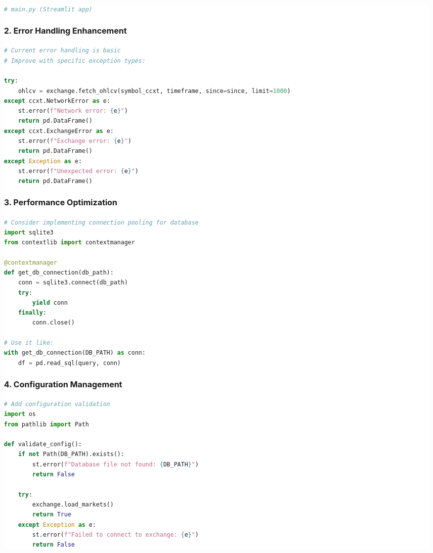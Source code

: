 ```python
# main.py (Streamlit app)
```

### 2. **Error Handling Enhancement**
```python
# Current error handling is basic
# Improve with specific exception types:

try:
    ohlcv = exchange.fetch_ohlcv(symbol_ccxt, timeframe, since=since, limit=1000)
except ccxt.NetworkError as e:
    st.error(f"Network error: {e}")
    return pd.DataFrame()
except ccxt.ExchangeError as e:
    st.error(f"Exchange error: {e}")
    return pd.DataFrame()
except Exception as e:
    st.error(f"Unexpected error: {e}")
    return pd.DataFrame()
```

### 3. **Performance Optimization**
```python
# Consider implementing connection pooling for database
import sqlite3
from contextlib import contextmanager

@contextmanager
def get_db_connection(db_path):
    conn = sqlite3.connect(db_path)
    try:
        yield conn
    finally:
        conn.close()

# Use it like:
with get_db_connection(DB_PATH) as conn:
    df = pd.read_sql(query, conn)
```

### 4. **Configuration Management**
```python
# Add configuration validation
import os
from pathlib import Path

def validate_config():
    if not Path(DB_PATH).exists():
        st.error(f"Database file not found: {DB_PATH}")
        return False
    
    try:
        exchange.load_markets()
        return True
    except Exception as e:
        st.error(f"Failed to connect to exchange: {e}")
        return False
```
